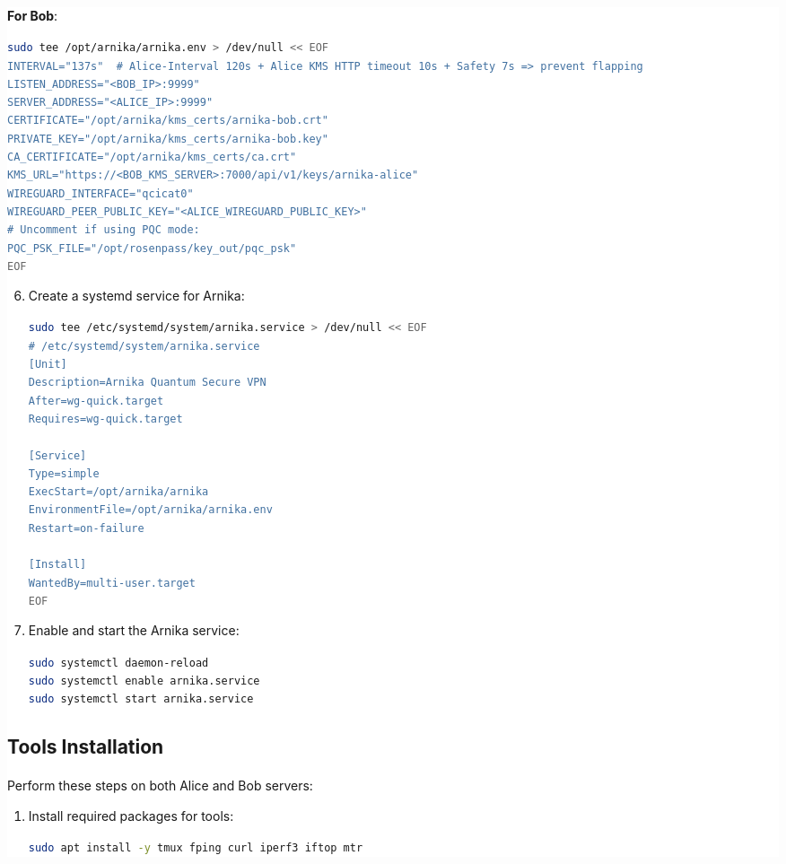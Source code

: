   **For Bob**:
   ```bash
   sudo tee /opt/arnika/arnika.env > /dev/null << EOF
   INTERVAL="137s"  # Alice-Interval 120s + Alice KMS HTTP timeout 10s + Safety 7s => prevent flapping
   LISTEN_ADDRESS="<BOB_IP>:9999"
   SERVER_ADDRESS="<ALICE_IP>:9999"
   CERTIFICATE="/opt/arnika/kms_certs/arnika-bob.crt"
   PRIVATE_KEY="/opt/arnika/kms_certs/arnika-bob.key"
   CA_CERTIFICATE="/opt/arnika/kms_certs/ca.crt"
   KMS_URL="https://<BOB_KMS_SERVER>:7000/api/v1/keys/arnika-alice"
   WIREGUARD_INTERFACE="qcicat0"
   WIREGUARD_PEER_PUBLIC_KEY="<ALICE_WIREGUARD_PUBLIC_KEY>"
   # Uncomment if using PQC mode:
   PQC_PSK_FILE="/opt/rosenpass/key_out/pqc_psk"
   EOF
   ```

6. Create a systemd service for Arnika:

   ```bash
   sudo tee /etc/systemd/system/arnika.service > /dev/null << EOF
   # /etc/systemd/system/arnika.service
   [Unit]
   Description=Arnika Quantum Secure VPN
   After=wg-quick.target
   Requires=wg-quick.target

   [Service]
   Type=simple
   ExecStart=/opt/arnika/arnika
   EnvironmentFile=/opt/arnika/arnika.env
   Restart=on-failure

   [Install]
   WantedBy=multi-user.target
   EOF
   ```

7. Enable and start the Arnika service:

   ```bash
   sudo systemctl daemon-reload
   sudo systemctl enable arnika.service
   sudo systemctl start arnika.service
   ```

## Tools Installation

Perform these steps on both Alice and Bob servers:

1. Install required packages for tools:

   ```bash
   sudo apt install -y tmux fping curl iperf3 iftop mtr
   ```
